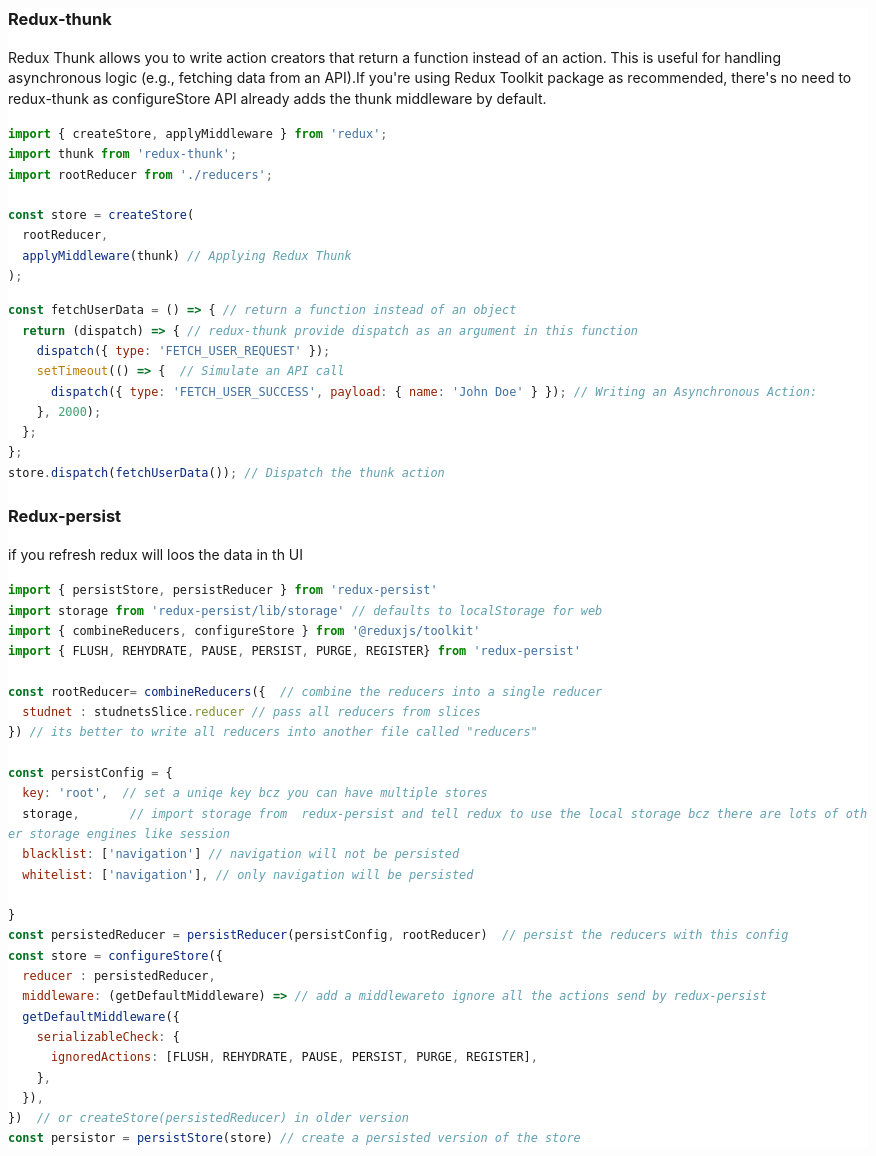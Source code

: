 
### Redux-thunk
Redux Thunk allows you to write action creators that return a function instead of an action. This is useful for handling asynchronous logic (e.g., fetching data from an API).If you're using Redux Toolkit package as recommended, there's no need to redux-thunk as configureStore API already adds the thunk middleware by default.

```js
import { createStore, applyMiddleware } from 'redux';
import thunk from 'redux-thunk';
import rootReducer from './reducers';

const store = createStore(
  rootReducer,
  applyMiddleware(thunk) // Applying Redux Thunk
);
```

```js
const fetchUserData = () => { // return a function instead of an object
  return (dispatch) => { // redux-thunk provide dispatch as an argument in this function
    dispatch({ type: 'FETCH_USER_REQUEST' });
    setTimeout(() => {  // Simulate an API call 
      dispatch({ type: 'FETCH_USER_SUCCESS', payload: { name: 'John Doe' } }); // Writing an Asynchronous Action:
    }, 2000);
  };
};
store.dispatch(fetchUserData()); // Dispatch the thunk action
```

### Redux-persist
if you refresh redux will loos the data in th UI

```js
import { persistStore, persistReducer } from 'redux-persist'
import storage from 'redux-persist/lib/storage' // defaults to localStorage for web
import { combineReducers, configureStore } from '@reduxjs/toolkit'
import { FLUSH, REHYDRATE, PAUSE, PERSIST, PURGE, REGISTER} from 'redux-persist'

const rootReducer= combineReducers({  // combine the reducers into a single reducer
  studnet : studnetsSlice.reducer // pass all reducers from slices
}) // its better to write all reducers into another file called "reducers"

const persistConfig = {
  key: 'root',  // set a uniqe key bcz you can have multiple stores
  storage,       // import storage from  redux-persist and tell redux to use the local storage bcz there are lots of other storage engines like session
  blacklist: ['navigation'] // navigation will not be persisted
  whitelist: ['navigation'], // only navigation will be persisted

}
const persistedReducer = persistReducer(persistConfig, rootReducer)  // persist the reducers with this config
const store = configureStore({
  reducer : persistedReducer,
  middleware: (getDefaultMiddleware) => // add a middlewareto ignore all the actions send by redux-persist
  getDefaultMiddleware({
    serializableCheck: {
      ignoredActions: [FLUSH, REHYDRATE, PAUSE, PERSIST, PURGE, REGISTER],
    },
  }),
})  // or createStore(persistedReducer) in older version
const persistor = persistStore(store) // create a persisted version of the store
```